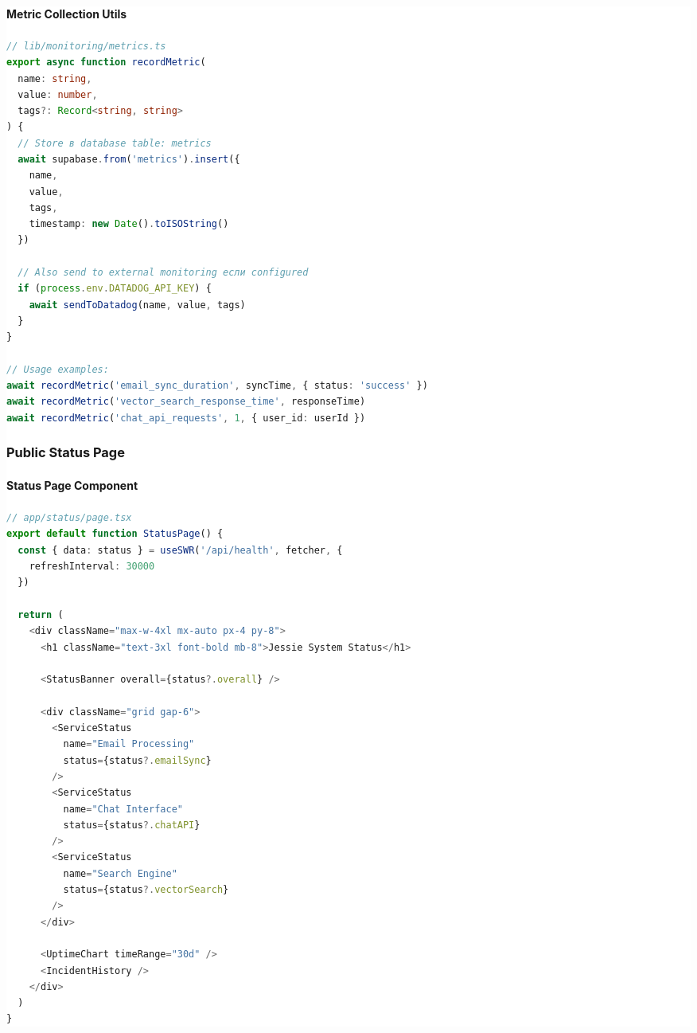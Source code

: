 #### Metric Collection Utils
```typescript
// lib/monitoring/metrics.ts
export async function recordMetric(
  name: string, 
  value: number, 
  tags?: Record<string, string>
) {
  // Store в database table: metrics
  await supabase.from('metrics').insert({
    name,
    value,
    tags,
    timestamp: new Date().toISOString()
  })
  
  // Also send to external monitoring если configured
  if (process.env.DATADOG_API_KEY) {
    await sendToDatadog(name, value, tags)
  }
}

// Usage examples:
await recordMetric('email_sync_duration', syncTime, { status: 'success' })
await recordMetric('vector_search_response_time', responseTime)
await recordMetric('chat_api_requests', 1, { user_id: userId })
```

### Public Status Page

#### Status Page Component
```typescript
// app/status/page.tsx
export default function StatusPage() {
  const { data: status } = useSWR('/api/health', fetcher, {
    refreshInterval: 30000
  })
  
  return (
    <div className="max-w-4xl mx-auto px-4 py-8">
      <h1 className="text-3xl font-bold mb-8">Jessie System Status</h1>
      
      <StatusBanner overall={status?.overall} />
      
      <div className="grid gap-6">
        <ServiceStatus 
          name="Email Processing" 
          status={status?.emailSync} 
        />
        <ServiceStatus 
          name="Chat Interface" 
          status={status?.chatAPI} 
        />
        <ServiceStatus 
          name="Search Engine" 
          status={status?.vectorSearch} 
        />
      </div>
      
      <UptimeChart timeRange="30d" />
      <IncidentHistory />
    </div>
  )
}
```